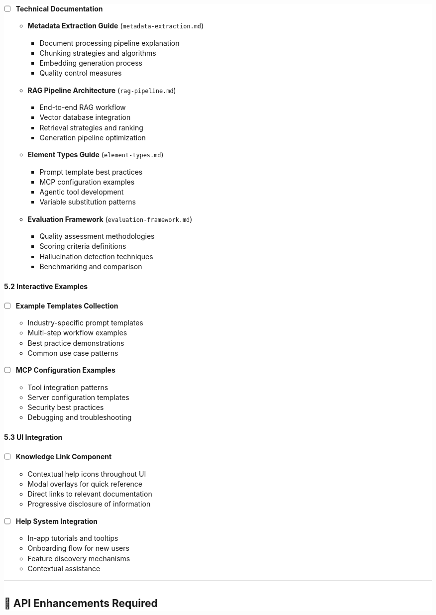 - [ ] **Technical Documentation**
  - **Metadata Extraction Guide** (`metadata-extraction.md`)
    - Document processing pipeline explanation
    - Chunking strategies and algorithms
    - Embedding generation process
    - Quality control measures

  - **RAG Pipeline Architecture** (`rag-pipeline.md`)
    - End-to-end RAG workflow
    - Vector database integration
    - Retrieval strategies and ranking
    - Generation pipeline optimization

  - **Element Types Guide** (`element-types.md`)
    - Prompt template best practices
    - MCP configuration examples
    - Agentic tool development
    - Variable substitution patterns

  - **Evaluation Framework** (`evaluation-framework.md`)
    - Quality assessment methodologies
    - Scoring criteria definitions
    - Hallucination detection techniques
    - Benchmarking and comparison

#### **5.2 Interactive Examples**
- [ ] **Example Templates Collection**
  - Industry-specific prompt templates
  - Multi-step workflow examples
  - Best practice demonstrations
  - Common use case patterns

- [ ] **MCP Configuration Examples**
  - Tool integration patterns
  - Server configuration templates
  - Security best practices
  - Debugging and troubleshooting

#### **5.3 UI Integration**
- [ ] **Knowledge Link Component**
  - Contextual help icons throughout UI
  - Modal overlays for quick reference
  - Direct links to relevant documentation
  - Progressive disclosure of information

- [ ] **Help System Integration**
  - In-app tutorials and tooltips
  - Onboarding flow for new users
  - Feature discovery mechanisms
  - Contextual assistance

---

## 🔧 API Enhancements Required
